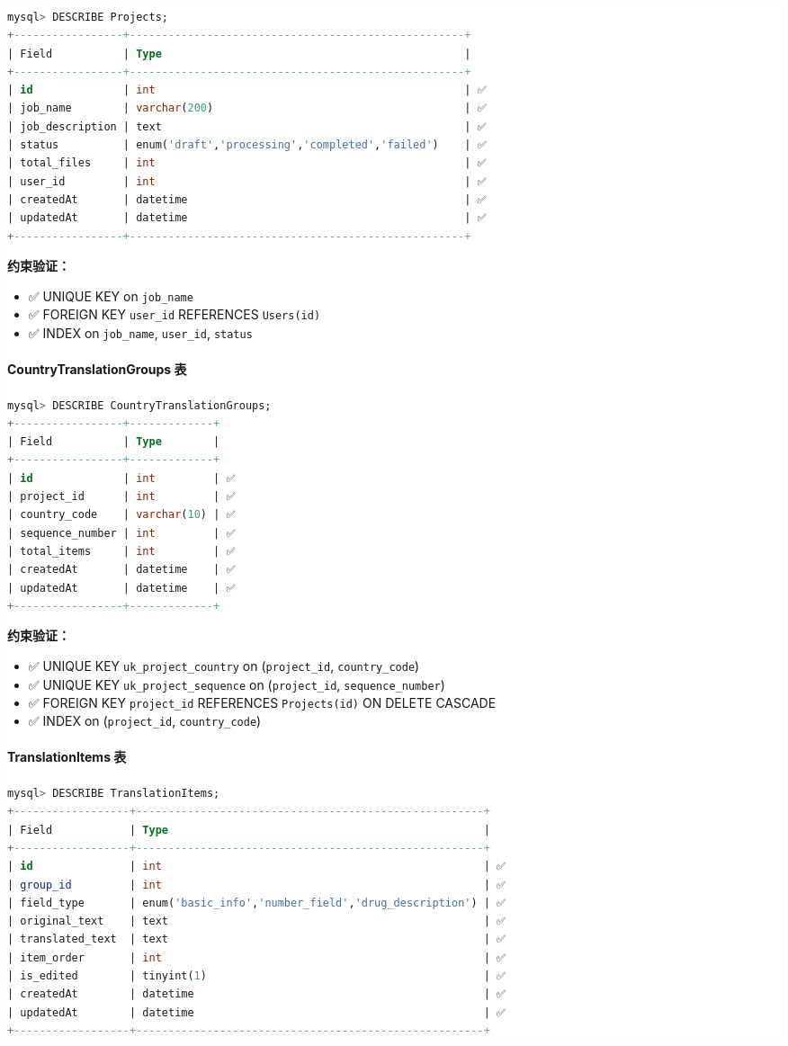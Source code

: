 ```sql
mysql> DESCRIBE Projects;
+-----------------+----------------------------------------------------+
| Field           | Type                                               |
+-----------------+----------------------------------------------------+
| id              | int                                                | ✅
| job_name        | varchar(200)                                       | ✅
| job_description | text                                               | ✅
| status          | enum('draft','processing','completed','failed')    | ✅
| total_files     | int                                                | ✅
| user_id         | int                                                | ✅
| createdAt       | datetime                                           | ✅
| updatedAt       | datetime                                           | ✅
+-----------------+----------------------------------------------------+
```

**约束验证：**

- ✅ UNIQUE KEY on `job_name`
- ✅ FOREIGN KEY `user_id` REFERENCES `Users(id)`
- ✅ INDEX on `job_name`, `user_id`, `status`

#### CountryTranslationGroups 表

```sql
mysql> DESCRIBE CountryTranslationGroups;
+-----------------+-------------+
| Field           | Type        |
+-----------------+-------------+
| id              | int         | ✅
| project_id      | int         | ✅
| country_code    | varchar(10) | ✅
| sequence_number | int         | ✅
| total_items     | int         | ✅
| createdAt       | datetime    | ✅
| updatedAt       | datetime    | ✅
+-----------------+-------------+
```

**约束验证：**

- ✅ UNIQUE KEY `uk_project_country` on (`project_id`, `country_code`)
- ✅ UNIQUE KEY `uk_project_sequence` on (`project_id`, `sequence_number`)
- ✅ FOREIGN KEY `project_id` REFERENCES `Projects(id)` ON DELETE CASCADE
- ✅ INDEX on (`project_id`, `country_code`)

#### TranslationItems 表

```sql
mysql> DESCRIBE TranslationItems;
+------------------+------------------------------------------------------+
| Field            | Type                                                 |
+------------------+------------------------------------------------------+
| id               | int                                                  | ✅
| group_id         | int                                                  | ✅
| field_type       | enum('basic_info','number_field','drug_description') | ✅
| original_text    | text                                                 | ✅
| translated_text  | text                                                 | ✅
| item_order       | int                                                  | ✅
| is_edited        | tinyint(1)                                           | ✅
| createdAt        | datetime                                             | ✅
| updatedAt        | datetime                                             | ✅
+------------------+------------------------------------------------------+
```
